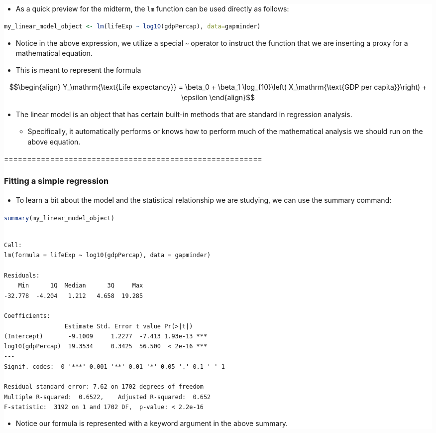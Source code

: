 * As a quick preview for the midterm, the `lm` function can be used directly as follows:


```r
my_linear_model_object <- lm(lifeExp ~ log10(gdpPercap), data=gapminder)
```

* Notice in the above expression, we utilize a special `~` operator to instruct the function that we are inserting a proxy for a mathematical equation.

* This is meant to represent the formula

$$\begin{align}
Y_\mathrm{\text{Life expectancy}} = \beta_0 + \beta_1 \log_{10}\left( X_\mathrm{\text{GDP per capita}}\right) + \epsilon
\end{align}$$


* The linear model is an object that has certain built-in methods that are standard in regression analysis.

  * Specifically, it automatically performs or knows how to perform much of the mathematical analysis we should run on the above equation.

========================================================
### Fitting a simple regression

* To learn a bit about the model and the statistical relationship we are studying, we can use the summary command:


```r
summary(my_linear_model_object)
```

```

Call:
lm(formula = lifeExp ~ log10(gdpPercap), data = gapminder)

Residuals:
    Min      1Q  Median      3Q     Max 
-32.778  -4.204   1.212   4.658  19.285 

Coefficients:
                 Estimate Std. Error t value Pr(>|t|)    
(Intercept)       -9.1009     1.2277  -7.413 1.93e-13 ***
log10(gdpPercap)  19.3534     0.3425  56.500  < 2e-16 ***
---
Signif. codes:  0 '***' 0.001 '**' 0.01 '*' 0.05 '.' 0.1 ' ' 1

Residual standard error: 7.62 on 1702 degrees of freedom
Multiple R-squared:  0.6522,	Adjusted R-squared:  0.652 
F-statistic:  3192 on 1 and 1702 DF,  p-value: < 2.2e-16
```

* Notice our formula is represented with a keyword argument in the above summary.
